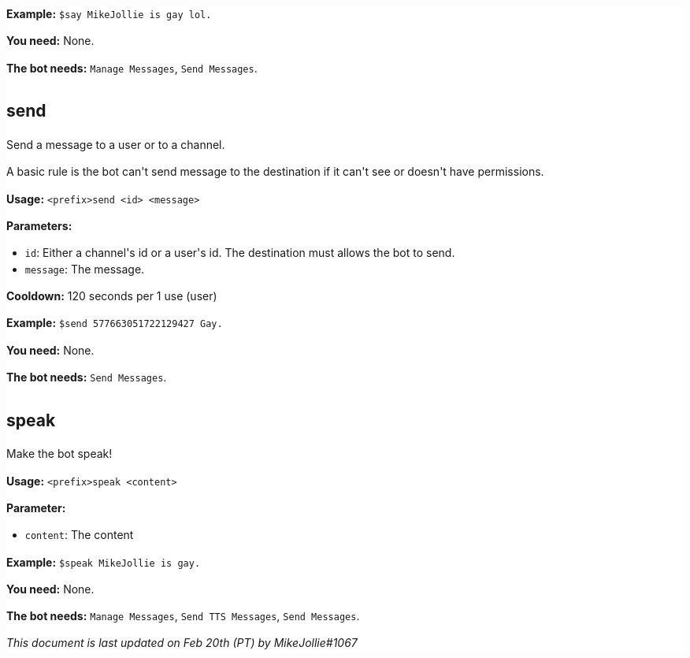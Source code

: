 **Example:** `$say MikeJollie is gay lol.`

**You need:** None.

**The bot needs:** `Manage Messages`, `Send Messages`.

## send

Send a message to a user or to a channel.

A basic rule is the bot can't send message to the destination if it can't see or doesn't have permissions.

**Usage:** `<prefix>send <id> <message>`

**Parameters:**

- `id`: Either a channel's id or a user's id. The destination must allows the bot to send.
- `message`: The message.

**Cooldown:** 120 seconds per 1 use (user)

**Example:** `$send 577663051722129427 Gay.`

**You need:** None.

**The bot needs:** `Send Messages`.

## speak

Make the bot speak!

**Usage:** `<prefix>speak <content>`

**Parameter:**

- `content`: The content

**Example:** `$speak MikeJollie is gay.`

**You need:** None.

**The bot needs:** `Manage Messages`, `Send TTS Messages`, `Send Messages`.

*This document is last updated on Feb 20th (PT) by MikeJollie#1067*
